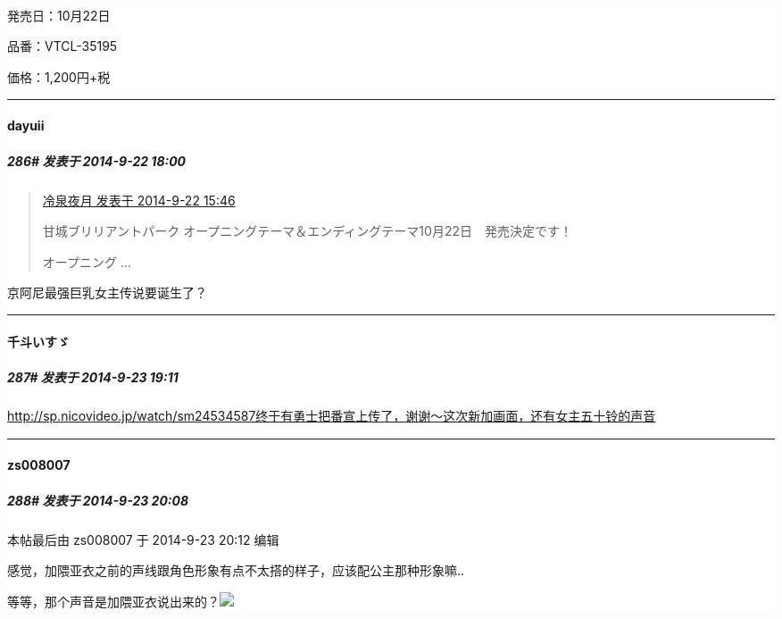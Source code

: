 発売日：10月22日

品番：VTCL-35195　

価格：1,200円+税







*****

####  dayuii  
##### 286#       发表于 2014-9-22 18:00



<blockquote><a href="httphttps://bbs.saraba1st.com/2b/forum.php?mod=redirect&amp;goto=findpost&amp;pid=26702867&amp;ptid=1018501" target="_blank">冷泉夜月 发表于 2014-9-22 15:46</a>

甘城ブリリアントパーク オープニングテーマ＆エンディングテーマ10月22日　発売決定です！


オープニング ...</blockquote>
京阿尼最强巨乳女主传说要诞生了？







*****

####  千斗いすゞ  
##### 287#       发表于 2014-9-23 19:11




http://sp.nicovideo.jp/watch/sm24534587终于有勇士把番宣上传了，谢谢～这次新加画面，还有女主五十铃的声音







*****

####  zs008007  
##### 288#       发表于 2014-9-23 20:08



 本帖最后由 zs008007 于 2014-9-23 20:12 编辑 

感觉，加隈亚衣之前的声线跟角色形象有点不太搭的样子，应该配公主那种形象嘛..


等等，那个声音是加隈亚衣说出来的？<img src="https://static.saraba1st.com/image/smiley/face/149.gif" referrerpolicy="no-referrer">





